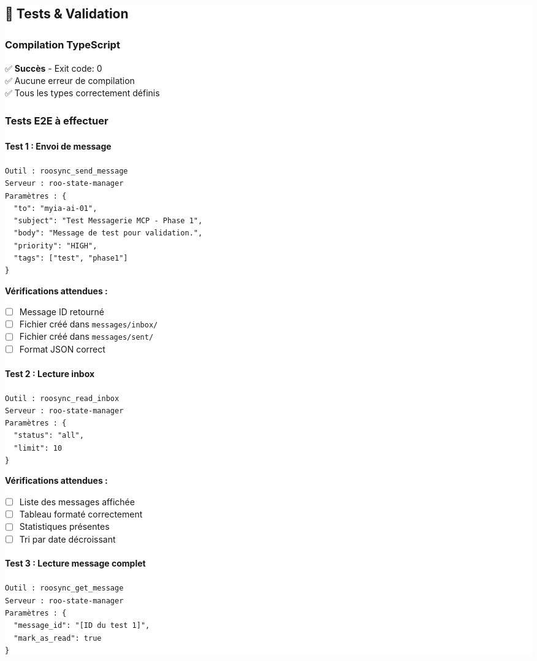 
## 🧪 Tests & Validation

### Compilation TypeScript
✅ **Succès** - Exit code: 0  
✅ Aucune erreur de compilation  
✅ Tous les types correctement définis

### Tests E2E à effectuer

#### Test 1 : Envoi de message
```
Outil : roosync_send_message
Serveur : roo-state-manager
Paramètres : {
  "to": "myia-ai-01",
  "subject": "Test Messagerie MCP - Phase 1",
  "body": "Message de test pour validation.",
  "priority": "HIGH",
  "tags": ["test", "phase1"]
}
```

**Vérifications attendues :**
- [ ] Message ID retourné
- [ ] Fichier créé dans `messages/inbox/`
- [ ] Fichier créé dans `messages/sent/`
- [ ] Format JSON correct

#### Test 2 : Lecture inbox
```
Outil : roosync_read_inbox
Serveur : roo-state-manager
Paramètres : {
  "status": "all",
  "limit": 10
}
```

**Vérifications attendues :**
- [ ] Liste des messages affichée
- [ ] Tableau formaté correctement
- [ ] Statistiques présentes
- [ ] Tri par date décroissant

#### Test 3 : Lecture message complet
```
Outil : roosync_get_message
Serveur : roo-state-manager
Paramètres : {
  "message_id": "[ID du test 1]",
  "mark_as_read": true
}
```
